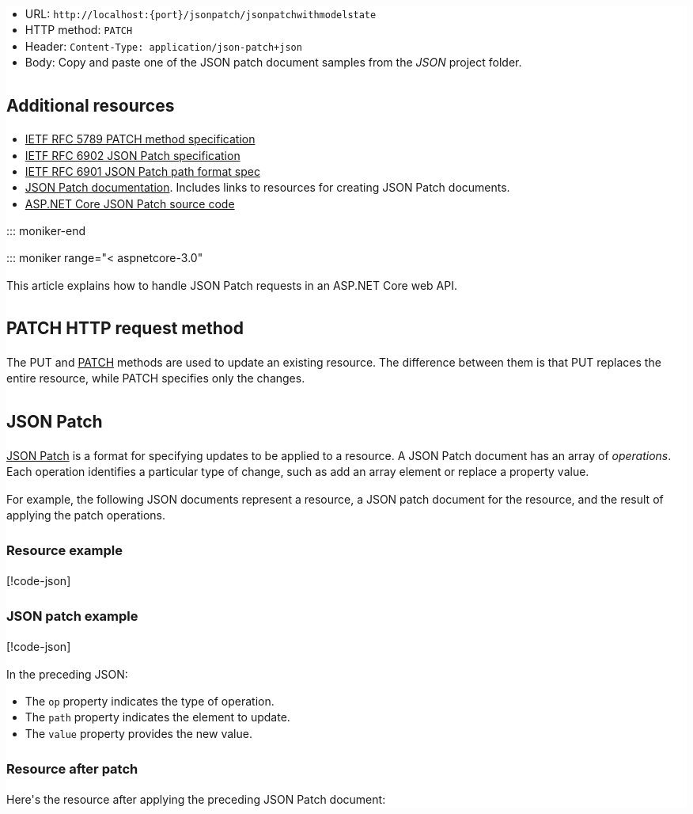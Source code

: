 * URL: `http://localhost:{port}/jsonpatch/jsonpatchwithmodelstate`
* HTTP method: `PATCH`
* Header: `Content-Type: application/json-patch+json`
* Body: Copy and paste one of the JSON patch document samples from the *JSON* project folder.

## Additional resources

* [IETF RFC 5789 PATCH method specification](https://tools.ietf.org/html/rfc5789)
* [IETF RFC 6902 JSON Patch specification](https://tools.ietf.org/html/rfc6902)
* [IETF RFC 6901 JSON Patch path format spec](https://tools.ietf.org/html/rfc6901)
* [JSON Patch documentation](https://jsonpatch.com/). Includes links to resources for creating JSON Patch documents.
* [ASP.NET Core JSON Patch source code](https://github.com/dotnet/AspNetCore/tree/master/src/Features/JsonPatch/src)

::: moniker-end

::: moniker range="< aspnetcore-3.0"

This article explains how to handle JSON Patch requests in an ASP.NET Core web API.

## PATCH HTTP request method

The PUT and [PATCH](https://tools.ietf.org/html/rfc5789) methods are used to update an existing resource. The difference between them is that PUT replaces the entire resource, while PATCH specifies only the changes.

## JSON Patch

[JSON Patch](https://tools.ietf.org/html/rfc6902) is a format for specifying updates to be applied to a resource. A JSON Patch document has an array of *operations*. Each operation identifies a particular type of change, such as add an array element or replace a property value.

For example, the following JSON documents represent a resource, a JSON patch document for the resource, and the result of applying the patch operations.

### Resource example

[!code-json[](jsonpatch/samples/2.2/JSON/customer.json)]

### JSON patch example

[!code-json[](jsonpatch/samples/2.2/JSON/add.json)]

In the preceding JSON:

* The `op` property indicates the type of operation.
* The `path` property indicates the element to update.
* The `value` property provides the new value.

### Resource after patch

Here's the resource after applying the preceding JSON Patch document:
